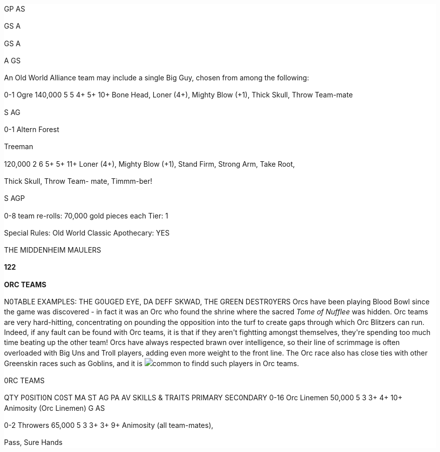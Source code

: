 GP AS

GS A

GS A

A GS

An Old World Alliance team may include a single Big Guy, chosen from
among the following:

0-1 Ogre 140,000 5 5 4+ 5+ 10+ Bone Head, Loner (4+), Mighty Blow
(+1), Thick Skull, Throw Team-mate

S AG

0-1 Altern Forest

Treeman

120,000 2 6 5+ 5+ 11+ Loner (4+), Mighty Blow (+1), Stand Firm, Strong
Arm, Take Root,

Thick Skull, Throw Team- mate, Timmm-ber!

S AGP

0-8 team re-rolls: 70,000 gold pieces each Tier: 1

Special Rules: Old World Classic Apothecary: YES

THE MIDDENHEIM MAULERS

**122**

**ORC TEAMS**

N0TABLE EXAMPLES: THE G0UGED EYE, DA DEFF SKWAD, THE GREEN DESTR0YERS
Orcs have been playing Blood Bowl since the game was discovered - in
fact it was an Orc who found the shrine where the sacred *Tome of
Nufflee* was hidden. Orc teams are very hard-hitting, concentrating on
pounding the opposition into the turf to create gaps through which Orc
Blitzers can run. Indeed, if any fault can be found with Orc teams, it
is that if they aren't fightting amongst themselves, they're spending
too much time beating up the other team! Orcs have always respected
brawn over intelligence, so their line of scrimmage is often
overloaded with Big Uns and Troll players, adding even more weight to
the front line. The Orc race also has close ties with other Greenskin
races such as Goblins, and it is
![](media/core_rules/image459.jpg)common to findd such players in Orc
teams.

0RC TEAMS

QTY P0SITI0N C0ST MA ST AG PA AV SKILLS & TRAITS PRIMARY SEC0NDARY
0-16 Orc Linemen 50,000 5 3 3+ 4+ 10+ Animosity (Orc Linemen) G AS

0-2 Throwers 65,000 5 3 3+ 3+ 9+ Animosity (all team-mates),

Pass, Sure Hands
